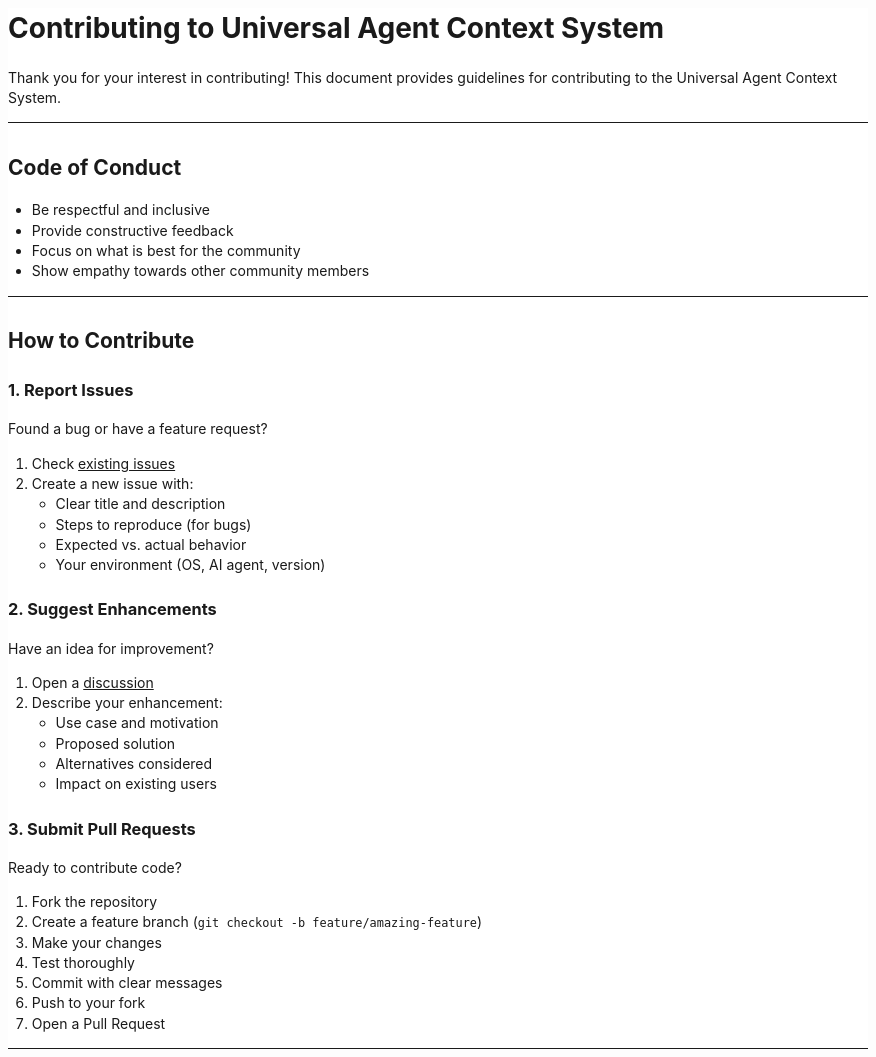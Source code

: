 # Contributing to Universal Agent Context System

Thank you for your interest in contributing! This document provides guidelines for contributing to the Universal Agent Context System.

---

## Code of Conduct

- Be respectful and inclusive
- Provide constructive feedback
- Focus on what is best for the community
- Show empathy towards other community members

---

## How to Contribute

### 1. Report Issues

Found a bug or have a feature request?

1. Check [existing issues](https://github.com/theinterneti/TTA.dev/issues)
2. Create a new issue with:
   - Clear title and description
   - Steps to reproduce (for bugs)
   - Expected vs. actual behavior
   - Your environment (OS, AI agent, version)

### 2. Suggest Enhancements

Have an idea for improvement?

1. Open a [discussion](https://github.com/theinterneti/TTA.dev/discussions)
2. Describe your enhancement:
   - Use case and motivation
   - Proposed solution
   - Alternatives considered
   - Impact on existing users

### 3. Submit Pull Requests

Ready to contribute code?

1. Fork the repository
2. Create a feature branch (`git checkout -b feature/amazing-feature`)
3. Make your changes
4. Test thoroughly
5. Commit with clear messages
6. Push to your fork
7. Open a Pull Request

---